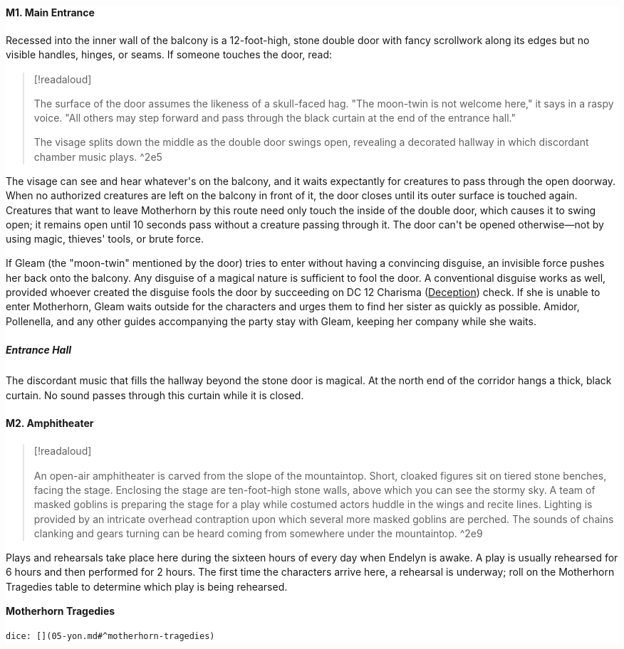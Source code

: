 #### M1. Main Entrance

Recessed into the inner wall of the balcony is a 12-foot-high, stone double door with fancy scrollwork along its edges but no visible handles, hinges, or seams. If someone touches the door, read:

> [!readaloud] 
> 
> The surface of the door assumes the likeness of a skull-faced hag. "The moon-twin is not welcome here," it says in a raspy voice. "All others may step forward and pass through the black curtain at the end of the entrance hall."
> 
> The visage splits down the middle as the double door swings open, revealing a decorated hallway in which discordant chamber music plays.
^2e5

The visage can see and hear whatever's on the balcony, and it waits expectantly for creatures to pass through the open doorway. When no authorized creatures are left on the balcony in front of it, the door closes until its outer surface is touched again. Creatures that want to leave Motherhorn by this route need only touch the inside of the double door, which causes it to swing open; it remains open until 10 seconds pass without a creature passing through it. The door can't be opened otherwise—not by using magic, thieves' tools, or brute force.

If Gleam (the "moon-twin" mentioned by the door) tries to enter without having a convincing disguise, an invisible force pushes her back onto the balcony. Any disguise of a magical nature is sufficient to fool the door. A conventional disguise works as well, provided whoever created the disguise fools the door by succeeding on DC 12 Charisma ([Deception](/CLI/skills.md#Deception)) check. If she is unable to enter Motherhorn, Gleam waits outside for the characters and urges them to find her sister as quickly as possible. Amidor, Pollenella, and any other guides accompanying the party stay with Gleam, keeping her company while she waits.

##### Entrance Hall

The discordant music that fills the hallway beyond the stone door is magical. At the north end of the corridor hangs a thick, black curtain. No sound passes through this curtain while it is closed.

#### M2. Amphitheater

> [!readaloud] 
> 
> An open-air amphitheater is carved from the slope of the mountaintop. Short, cloaked figures sit on tiered stone benches, facing the stage. Enclosing the stage are ten-foot-high stone walls, above which you can see the stormy sky. A team of masked goblins is preparing the stage for a play while costumed actors huddle in the wings and recite lines. Lighting is provided by an intricate overhead contraption upon which several more masked goblins are perched. The sounds of chains clanking and gears turning can be heard coming from somewhere under the mountaintop.
^2e9

Plays and rehearsals take place here during the sixteen hours of every day when Endelyn is awake. A play is usually rehearsed for 6 hours and then performed for 2 hours. The first time the characters arrive here, a rehearsal is underway; roll on the Motherhorn Tragedies table to determine which play is being rehearsed.

**Motherhorn Tragedies**

`dice: [](05-yon.md#^motherhorn-tragedies)`
